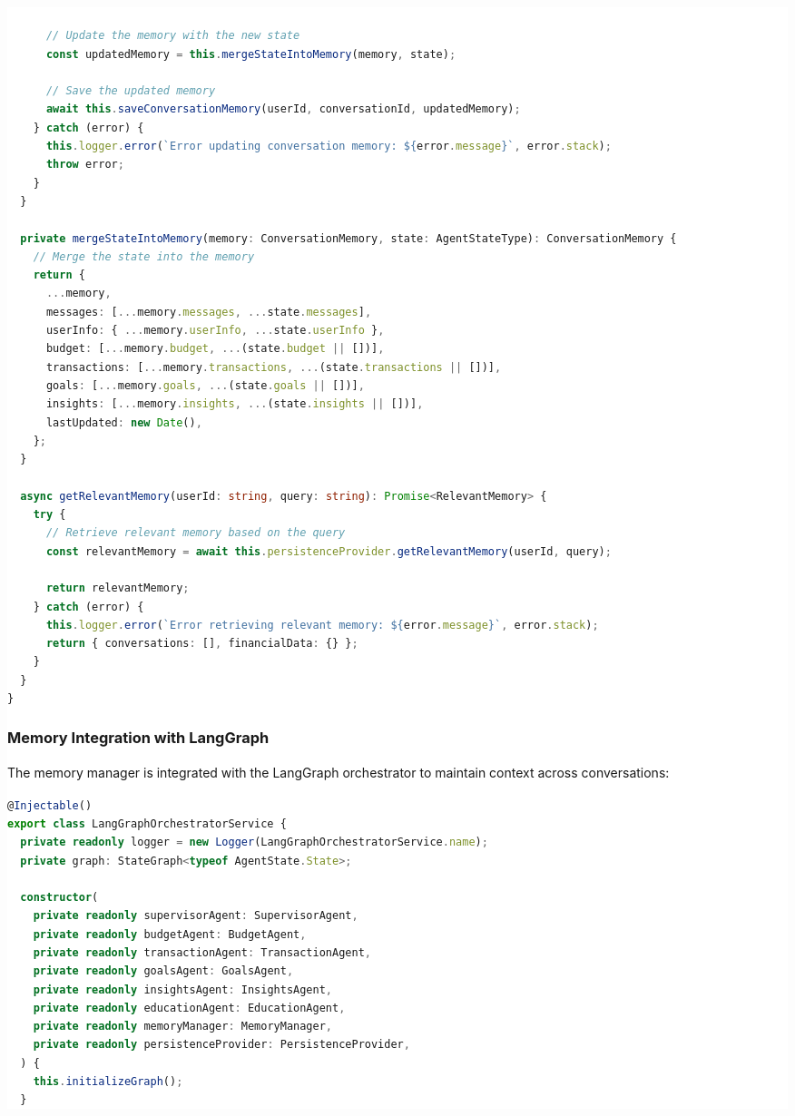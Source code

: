 ```typescript

      // Update the memory with the new state
      const updatedMemory = this.mergeStateIntoMemory(memory, state);

      // Save the updated memory
      await this.saveConversationMemory(userId, conversationId, updatedMemory);
    } catch (error) {
      this.logger.error(`Error updating conversation memory: ${error.message}`, error.stack);
      throw error;
    }
  }

  private mergeStateIntoMemory(memory: ConversationMemory, state: AgentStateType): ConversationMemory {
    // Merge the state into the memory
    return {
      ...memory,
      messages: [...memory.messages, ...state.messages],
      userInfo: { ...memory.userInfo, ...state.userInfo },
      budget: [...memory.budget, ...(state.budget || [])],
      transactions: [...memory.transactions, ...(state.transactions || [])],
      goals: [...memory.goals, ...(state.goals || [])],
      insights: [...memory.insights, ...(state.insights || [])],
      lastUpdated: new Date(),
    };
  }

  async getRelevantMemory(userId: string, query: string): Promise<RelevantMemory> {
    try {
      // Retrieve relevant memory based on the query
      const relevantMemory = await this.persistenceProvider.getRelevantMemory(userId, query);

      return relevantMemory;
    } catch (error) {
      this.logger.error(`Error retrieving relevant memory: ${error.message}`, error.stack);
      return { conversations: [], financialData: {} };
    }
  }
}
```

### Memory Integration with LangGraph

The memory manager is integrated with the LangGraph orchestrator to maintain context across conversations:

```typescript
@Injectable()
export class LangGraphOrchestratorService {
  private readonly logger = new Logger(LangGraphOrchestratorService.name);
  private graph: StateGraph<typeof AgentState.State>;

  constructor(
    private readonly supervisorAgent: SupervisorAgent,
    private readonly budgetAgent: BudgetAgent,
    private readonly transactionAgent: TransactionAgent,
    private readonly goalsAgent: GoalsAgent,
    private readonly insightsAgent: InsightsAgent,
    private readonly educationAgent: EducationAgent,
    private readonly memoryManager: MemoryManager,
    private readonly persistenceProvider: PersistenceProvider,
  ) {
    this.initializeGraph();
  }
```